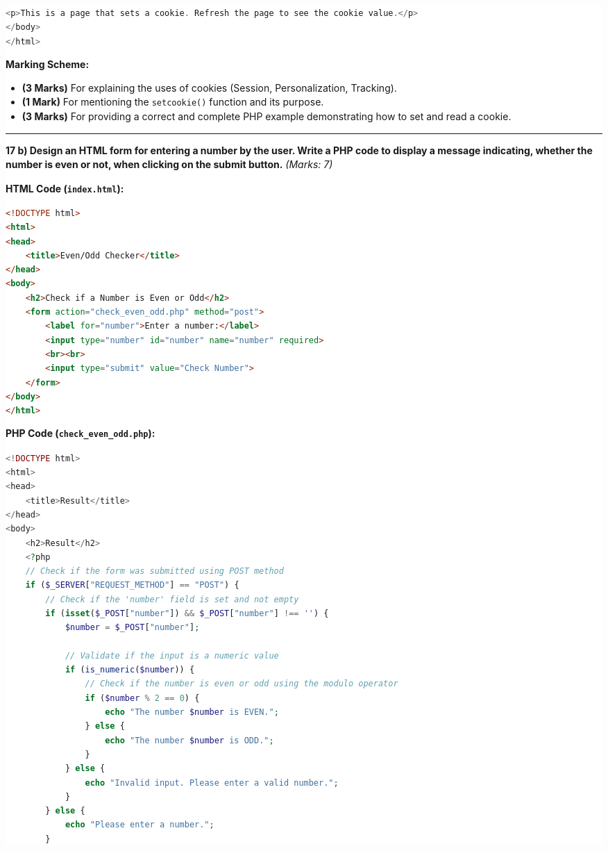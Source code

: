 ```php
<p>This is a page that sets a cookie. Refresh the page to see the cookie value.</p>
</body>
</html>
```

**Marking Scheme:**
*   **(3 Marks)** For explaining the uses of cookies (Session, Personalization, Tracking).
*   **(1 Mark)** For mentioning the `setcookie()` function and its purpose.
*   **(3 Marks)** For providing a correct and complete PHP example demonstrating how to set and read a cookie.

---

**17 b) Design an HTML form for entering a number by the user. Write a PHP code to display a message indicating, whether the number is even or not, when clicking on the submit button.**
*(Marks: 7)*

**HTML Code (`index.html`):**
```html
<!DOCTYPE html>
<html>
<head>
    <title>Even/Odd Checker</title>
</head>
<body>
    <h2>Check if a Number is Even or Odd</h2>
    <form action="check_even_odd.php" method="post">
        <label for="number">Enter a number:</label>
        <input type="number" id="number" name="number" required>
        <br><br>
        <input type="submit" value="Check Number">
    </form>
</body>
</html>
```

**PHP Code (`check_even_odd.php`):**
```php
<!DOCTYPE html>
<html>
<head>
    <title>Result</title>
</head>
<body>
    <h2>Result</h2>
    <?php
    // Check if the form was submitted using POST method
    if ($_SERVER["REQUEST_METHOD"] == "POST") {
        // Check if the 'number' field is set and not empty
        if (isset($_POST["number"]) && $_POST["number"] !== '') {
            $number = $_POST["number"];
            
            // Validate if the input is a numeric value
            if (is_numeric($number)) {
                // Check if the number is even or odd using the modulo operator
                if ($number % 2 == 0) {
                    echo "The number $number is EVEN.";
                } else {
                    echo "The number $number is ODD.";
                }
            } else {
                echo "Invalid input. Please enter a valid number.";
            }
        } else {
            echo "Please enter a number.";
        }
```